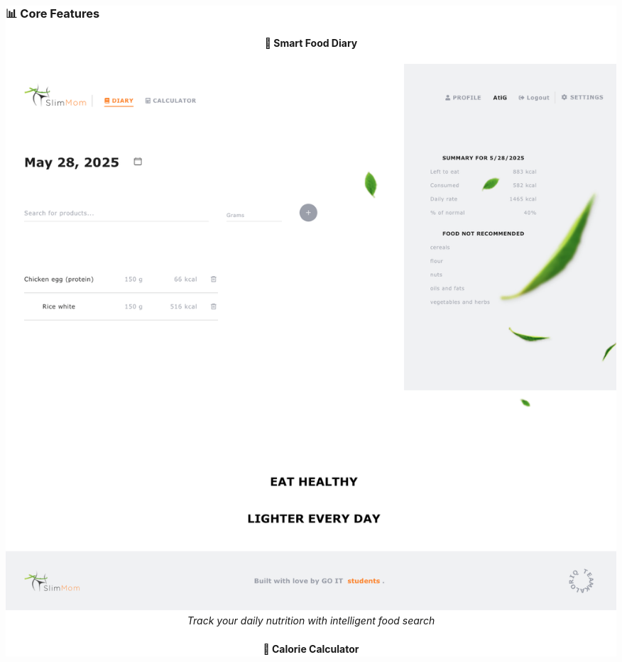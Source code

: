 </div>

### 📊 Core Features
<div align="center">

#### 📝 Smart Food Diary
![Food Diary Dashboard](src/assets/presentation/slim-mom-diary-page.png)
*Track your daily nutrition with intelligent food search*

#### 🧮 Calorie Calculator
